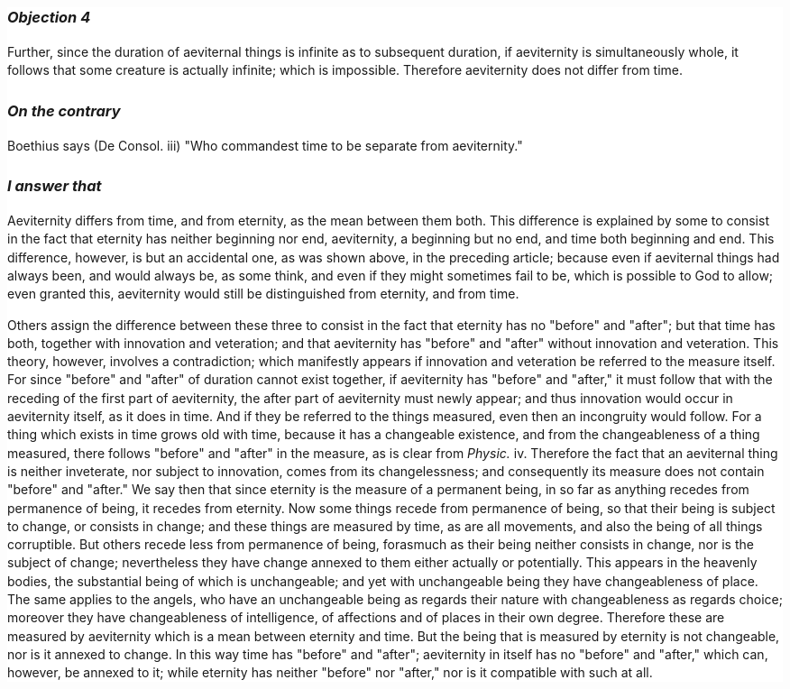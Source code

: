 ### *Objection 4*
Further, since the duration of aeviternal things is
infinite as to subsequent duration, if aeviternity is simultaneously
whole, it follows that some creature is actually infinite; which is
impossible. Therefore aeviternity does not differ from time.

### *On the contrary*
Boethius says (De Consol. iii) "Who commandest time
to be separate from aeviternity."

### *I answer that*
Aeviternity differs from time, and from eternity, as
the mean between them both. This difference is explained by some to
consist in the fact that eternity has neither beginning nor end,
aeviternity, a beginning but no end, and time both beginning and end.
This difference, however, is but an accidental one, as was shown
above, in the preceding article; because even if aeviternal things had
always been, and would always be, as some think, and even if they
might sometimes fail to be, which is possible to God to allow; even
granted this, aeviternity would still be distinguished from eternity,
and from time.

Others assign the difference between these three to consist in the
fact that eternity has no "before" and "after"; but that time has
both, together with innovation and veteration; and that aeviternity
has "before" and "after" without innovation and veteration. This
theory, however, involves a contradiction; which manifestly appears
if innovation and veteration be referred to the measure itself. For
since "before" and "after" of duration cannot exist together, if
aeviternity has "before" and "after," it must follow that with the
receding of the first part of aeviternity, the after part of
aeviternity must newly appear; and thus innovation would occur in
aeviternity itself, as it does in time. And if they be referred to
the things measured, even then an incongruity would follow. For a
thing which exists in time grows old with time, because it has a
changeable existence, and from the changeableness of a thing
measured, there follows "before" and "after" in the measure, as is
clear from _Physic._ iv. Therefore the fact that an aeviternal thing
is neither inveterate, nor subject to innovation, comes from its
changelessness; and consequently its measure does not contain
"before" and "after." We say then that since eternity is the measure
of a permanent being, in so far as anything recedes from permanence
of being, it recedes from eternity. Now some things recede from
permanence of being, so that their being is subject to change, or
consists in change; and these things are measured by time, as are all
movements, and also the being of all things corruptible. But others
recede less from permanence of being, forasmuch as their being
neither consists in change, nor is the subject of change;
nevertheless they have change annexed to them either actually or
potentially. This appears in the heavenly bodies, the substantial
being of which is unchangeable; and yet with unchangeable being they
have changeableness of place. The same applies to the angels, who
have an unchangeable being as regards their nature with
changeableness as regards choice; moreover they have changeableness
of intelligence, of affections and of places in their own degree.
Therefore these are measured by aeviternity which is a mean between
eternity and time. But the being that is measured by eternity is not
changeable, nor is it annexed to change. In this way time has
"before" and "after"; aeviternity in itself has no "before" and
"after," which can, however, be annexed to it; while eternity has
neither "before" nor "after," nor is it compatible with such at all.
